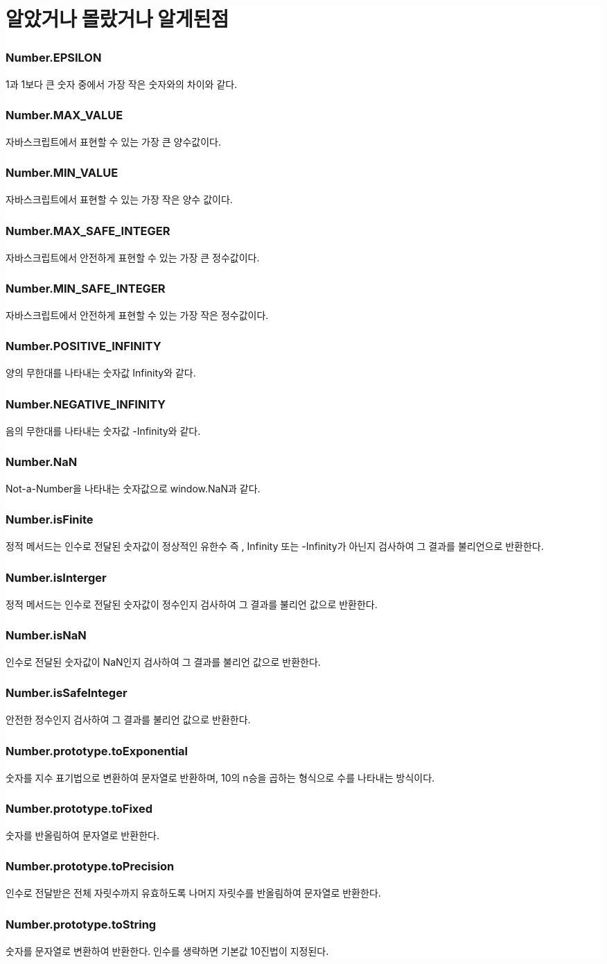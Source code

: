 # 알았거나 몰랐거나 알게된점

### Number.EPSILON

1과 1보다 큰 숫자 중에서 가장 작은 숫자와의 차이와 같다.

### Number.MAX_VALUE

자바스크립트에서 표현할 수 있는 가장 큰 양수값이다.

### Number.MIN_VALUE

자바스크립트에서 표현할 수 있는 가장 작은 양수 값이다.

### Number.MAX_SAFE_INTEGER

자바스크립트에서 안전하게 표현할 수 있는 가장 큰 정수값이다.

### Number.MIN_SAFE_INTEGER

자바스크립트에서 안전하게 표현할 수 있는 가장 작은 정수값이다.

### Number.POSITIVE_INFINITY

양의 무한대를 나타내는 숫자값 Infinity와 같다.

### Number.NEGATIVE_INFINITY

음의 무한대를 나타내는 숫자값 -Infinity와 같다.

### Number.NaN

Not-a-Number을 나타내는 숫자값으로 window.NaN과 같다.

### Number.isFinite

정적 메서드는 인수로 전달된 숫자값이 정상적인 유한수 즉 , Infinity 또는 -Infinity가 아닌지 검사하여 그 결과를 불리언으로 반환한다.

### Number.isInterger

정적 메서드는 인수로 전달된 숫자값이 정수인지 검사하여 그 결과를 불리언 값으로 반환한다.

### Number.isNaN

인수로 전달된 숫자값이 NaN인지 검사하여 그 결과를 불리언 값으로 반환한다.

### Number.isSafeInteger

안전한 정수인지 검사하여 그 결과를 불리언 값으로 반환한다.

### Number.prototype.toExponential

숫자를 지수 표기법으로 변환하여 문자열로 반환하며, 10의 n승을 곱하는 형식으로 수를 나타내는 방식이다.

### Number.prototype.toFixed

숫자를 반올림하여 문자열로 반환한다.

### Number.prototype.toPrecision

인수로 전달받은 전체 자릿수까지 유효하도록 나머지 자릿수를 반올림하여 문자열로 반환한다.

### Number.prototype.toString

숫자를 문자열로 변환하여 반환한다. 인수를 생략하면 기본값 10진법이 지정된다.
